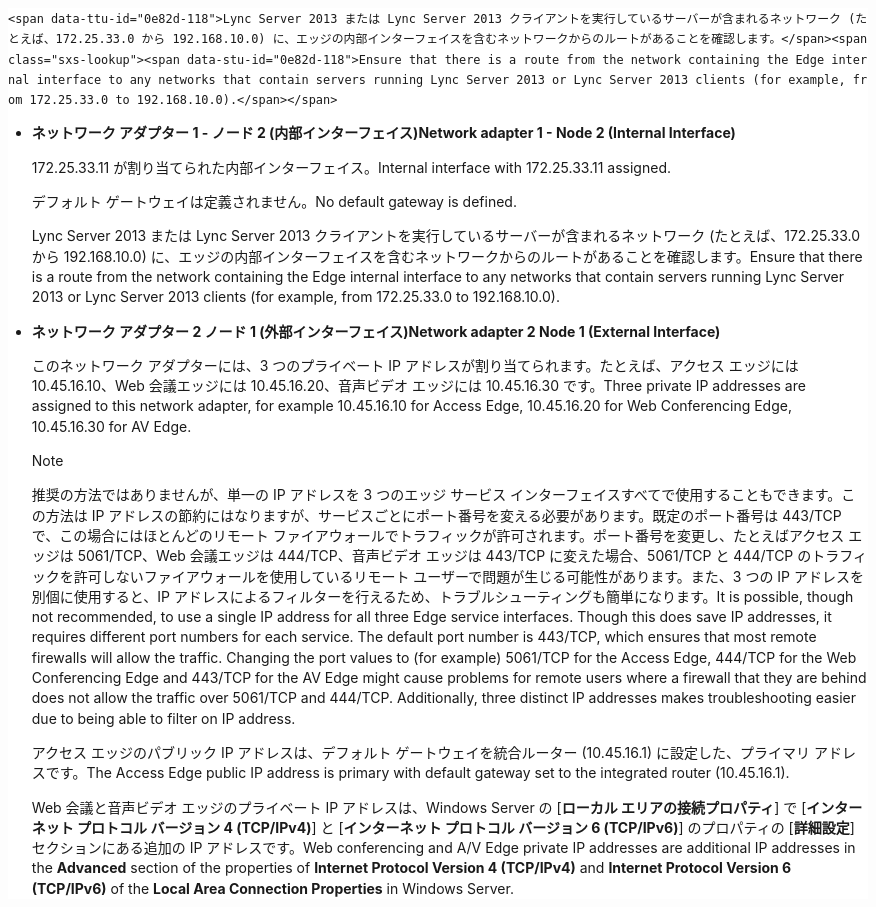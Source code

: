     <span data-ttu-id="0e82d-118">Lync Server 2013 または Lync Server 2013 クライアントを実行しているサーバーが含まれるネットワーク (たとえば、172.25.33.0 から 192.168.10.0) に、エッジの内部インターフェイスを含むネットワークからのルートがあることを確認します。</span><span class="sxs-lookup"><span data-stu-id="0e82d-118">Ensure that there is a route from the network containing the Edge internal interface to any networks that contain servers running Lync Server 2013 or Lync Server 2013 clients (for example, from 172.25.33.0 to 192.168.10.0).</span></span>

  - <span data-ttu-id="0e82d-119">**ネットワーク アダプター 1 - ノード 2 (内部インターフェイス)**</span><span class="sxs-lookup"><span data-stu-id="0e82d-119">**Network adapter 1 - Node 2 (Internal Interface)**</span></span>
    
    <span data-ttu-id="0e82d-120">172.25.33.11 が割り当てられた内部インターフェイス。</span><span class="sxs-lookup"><span data-stu-id="0e82d-120">Internal interface with 172.25.33.11 assigned.</span></span>
    
    <span data-ttu-id="0e82d-121">デフォルト ゲートウェイは定義されません。</span><span class="sxs-lookup"><span data-stu-id="0e82d-121">No default gateway is defined.</span></span>
    
    <span data-ttu-id="0e82d-122">Lync Server 2013 または Lync Server 2013 クライアントを実行しているサーバーが含まれるネットワーク (たとえば、172.25.33.0 から 192.168.10.0) に、エッジの内部インターフェイスを含むネットワークからのルートがあることを確認します。</span><span class="sxs-lookup"><span data-stu-id="0e82d-122">Ensure that there is a route from the network containing the Edge internal interface to any networks that contain servers running Lync Server 2013 or Lync Server 2013 clients (for example, from 172.25.33.0 to 192.168.10.0).</span></span>

  - <span data-ttu-id="0e82d-123">**ネットワーク アダプター 2 ノード 1 (外部インターフェイス)**</span><span class="sxs-lookup"><span data-stu-id="0e82d-123">**Network adapter 2 Node 1 (External Interface)**</span></span>
    
    <span data-ttu-id="0e82d-124">このネットワーク アダプターには、3 つのプライベート IP アドレスが割り当てられます。たとえば、アクセス エッジには 10.45.16.10、Web 会議エッジには 10.45.16.20、音声ビデオ エッジには 10.45.16.30 です。</span><span class="sxs-lookup"><span data-stu-id="0e82d-124">Three private IP addresses are assigned to this network adapter, for example 10.45.16.10 for Access Edge, 10.45.16.20 for Web Conferencing Edge, 10.45.16.30 for AV Edge.</span></span>
    
    <div>
    

    > [!NOTE]  
    > <span data-ttu-id="0e82d-p104">推奨の方法ではありませんが、単一の IP アドレスを 3 つのエッジ サービス インターフェイスすべてで使用することもできます。この方法は IP アドレスの節約にはなりますが、サービスごとにポート番号を変える必要があります。既定のポート番号は 443/TCP で、この場合にはほとんどのリモート ファイアウォールでトラフィックが許可されます。ポート番号を変更し、たとえばアクセス エッジは 5061/TCP、Web 会議エッジは 444/TCP、音声ビデオ エッジは 443/TCP に変えた場合、5061/TCP と 444/TCP のトラフィックを許可しないファイアウォールを使用しているリモート ユーザーで問題が生じる可能性があります。また、3 つの IP アドレスを別個に使用すると、IP アドレスによるフィルターを行えるため、トラブルシューティングも簡単になります。</span><span class="sxs-lookup"><span data-stu-id="0e82d-p104">It is possible, though not recommended, to use a single IP address for all three Edge service interfaces. Though this does save IP addresses, it requires different port numbers for each service. The default port number is 443/TCP, which ensures that most remote firewalls will allow the traffic. Changing the port values to (for example) 5061/TCP for the Access Edge, 444/TCP for the Web Conferencing Edge and 443/TCP for the AV Edge might cause problems for remote users where a firewall that they are behind does not allow the traffic over 5061/TCP and 444/TCP. Additionally, three distinct IP addresses makes troubleshooting easier due to being able to filter on IP address.</span></span>

    
    </div>
    
    <span data-ttu-id="0e82d-130">アクセス エッジのパブリック IP アドレスは、デフォルト ゲートウェイを統合ルーター (10.45.16.1) に設定した、プライマリ アドレスです。</span><span class="sxs-lookup"><span data-stu-id="0e82d-130">The Access Edge public IP address is primary with default gateway set to the integrated router (10.45.16.1).</span></span>
    
    <span data-ttu-id="0e82d-131">Web 会議と音声ビデオ エッジのプライベート IP アドレスは、Windows Server の [**ローカル エリアの接続プロパティ**] で [**インターネット プロトコル バージョン 4 (TCP/IPv4)**] と [**インターネット プロトコル バージョン 6 (TCP/IPv6)**] のプロパティの [**詳細設定**] セクションにある追加の IP アドレスです。</span><span class="sxs-lookup"><span data-stu-id="0e82d-131">Web conferencing and A/V Edge private IP addresses are additional IP addresses in the **Advanced** section of the properties of **Internet Protocol Version 4 (TCP/IPv4)** and **Internet Protocol Version 6 (TCP/IPv6)** of the **Local Area Connection Properties** in Windows Server.</span></span>
